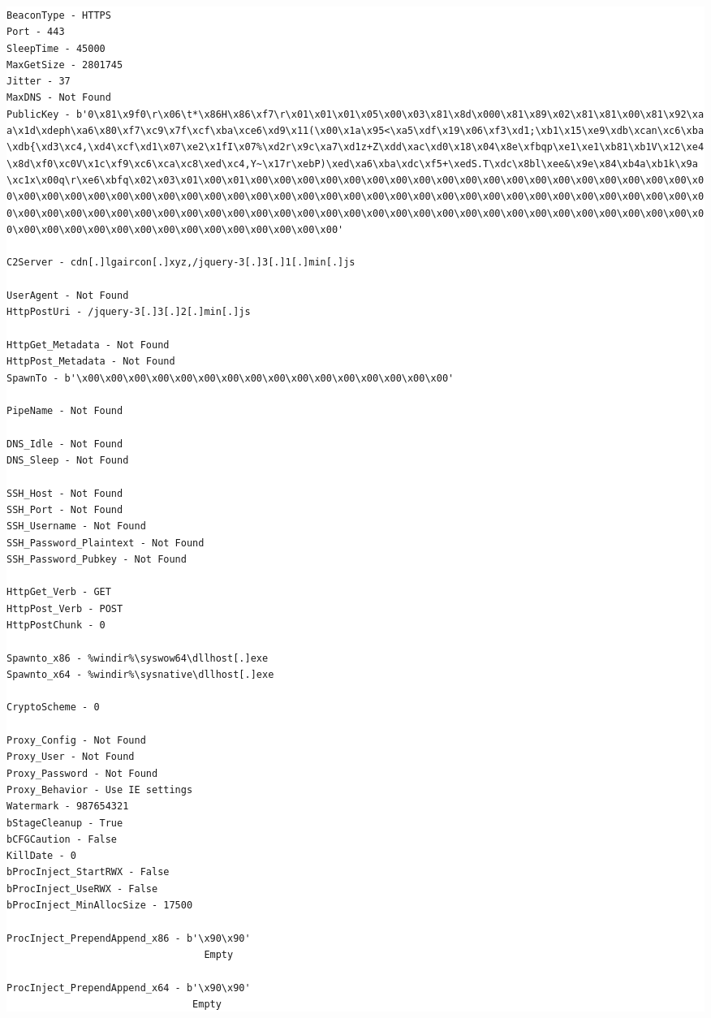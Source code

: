 
```
BeaconType - HTTPS 
Port - 443
SleepTime - 45000
MaxGetSize - 2801745
Jitter - 37
MaxDNS - Not Found 
PublicKey - b'0\x81\x9f0\r\x06\t*\x86H\x86\xf7\r\x01\x01\x01\x05\x00\x03\x81\x8d\x000\x81\x89\x02\x81\x81\x00\x81\x92\xaa\x1d\xdeph\xa6\x80\xf7\xc9\x7f\xcf\xba\xce6\xd9\x11(\x00\x1a\x95<\xa5\xdf\x19\x06\xf3\xd1;\xb1\x15\xe9\xdb\xcan\xc6\xba\xdb{\xd3\xc4,\xd4\xcf\xd1\x07\xe2\x1fI\x07%\xd2r\x9c\xa7\xd1z+Z\xdd\xac\xd0\x18\x04\x8e\xfbqp\xe1\xe1\xb81\xb1V\x12\xe4\x8d\xf0\xc0V\x1c\xf9\xc6\xca\xc8\xed\xc4,Y~\x17r\xebP)\xed\xa6\xba\xdc\xf5+\xedS.T\xdc\x8bl\xee&\x9e\x84\xb4a\xb1k\x9a\xc1x\x00q\r\xe6\xbfq\x02\x03\x01\x00\x01\x00\x00\x00\x00\x00\x00\x00\x00\x00\x00\x00\x00\x00\x00\x00\x00\x00\x00\x00\x00\x00\x00\x00\x00\x00\x00\x00\x00\x00\x00\x00\x00\x00\x00\x00\x00\x00\x00\x00\x00\x00\x00\x00\x00\x00\x00\x00\x00\x00\x00\x00\x00\x00\x00\x00\x00\x00\x00\x00\x00\x00\x00\x00\x00\x00\x00\x00\x00\x00\x00\x00\x00\x00\x00\x00\x00\x00\x00\x00\x00\x00\x00\x00\x00\x00\x00\x00\x00\x00\x00\x00\x00\x00\x00'

C2Server - cdn[.]lgaircon[.]xyz,/jquery-3[.]3[.]1[.]min[.]js 

UserAgent - Not Found 
HttpPostUri - /jquery-3[.]3[.]2[.]min[.]js 

HttpGet_Metadata - Not Found 
HttpPost_Metadata - Not Found 
SpawnTo - b'\x00\x00\x00\x00\x00\x00\x00\x00\x00\x00\x00\x00\x00\x00\x00\x00'

PipeName - Not Found 

DNS_Idle - Not Found 
DNS_Sleep - Not Found 

SSH_Host - Not Found 
SSH_Port - Not Found 
SSH_Username - Not Found 
SSH_Password_Plaintext - Not Found 
SSH_Password_Pubkey - Not Found 

HttpGet_Verb - GET 
HttpPost_Verb - POST 
HttpPostChunk - 0

Spawnto_x86 - %windir%\syswow64\dllhost[.]exe
Spawnto_x64 - %windir%\sysnative\dllhost[.]exe

CryptoScheme - 0

Proxy_Config - Not Found 
Proxy_User - Not Found 
Proxy_Password - Not Found 
Proxy_Behavior - Use IE settings 
Watermark - 987654321
bStageCleanup - True 
bCFGCaution - False 
KillDate - 0
bProcInject_StartRWX - False 
bProcInject_UseRWX - False 
bProcInject_MinAllocSize - 17500

ProcInject_PrependAppend_x86 - b'\x90\x90'
                                  Empty 

ProcInject_PrependAppend_x64 - b'\x90\x90'
                                Empty 
```